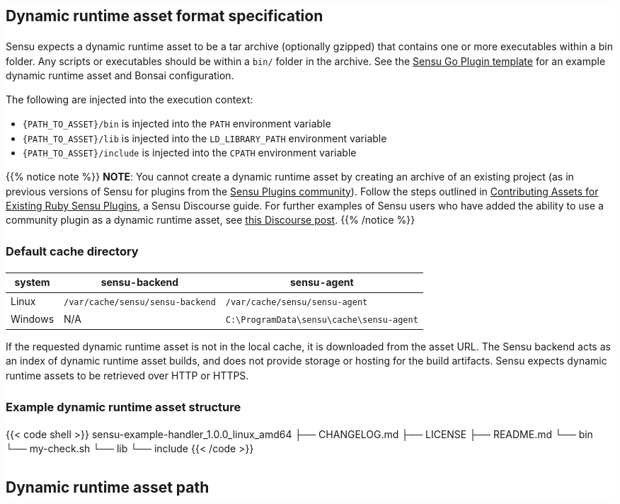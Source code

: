 ## Dynamic runtime asset format specification

Sensu expects a dynamic runtime asset to be a tar archive (optionally gzipped) that contains one or more executables within a bin folder.
Any scripts or executables should be within a `bin/` folder in the archive.
See the [Sensu Go Plugin template][28] for an example dynamic runtime asset and Bonsai configuration.

The following are injected into the execution context:

- `{PATH_TO_ASSET}/bin` is injected into the `PATH` environment variable
- `{PATH_TO_ASSET}/lib` is injected into the `LD_LIBRARY_PATH` environment variable
- `{PATH_TO_ASSET}/include` is injected into the `CPATH` environment variable

{{% notice note %}}
**NOTE**: You cannot create a dynamic runtime asset by creating an archive of an existing project (as in previous versions of Sensu for plugins from the [Sensu Plugins community](https://github.com/sensu-plugins/)).
Follow the steps outlined in [Contributing Assets for Existing Ruby Sensu Plugins](https://discourse.sensu.io/t/contributing-assets-for-existing-ruby-sensu-plugins/1165), a Sensu Discourse guide.
For further examples of Sensu users who have added the ability to use a community plugin as a dynamic runtime asset, see [this Discourse post](https://discourse.sensu.io/t/how-to-use-the-sensu-plugins-kubernetes-plugin/1286).
{{% /notice %}}

### Default cache directory

system  | sensu-backend                         | sensu-agent
--------|---------------------------------------|-------------
Linux   | `/var/cache/sensu/sensu-backend`      | `/var/cache/sensu/sensu-agent`
Windows | N/A                                   | `C:\ProgramData\sensu\cache\sensu-agent`

If the requested dynamic runtime asset is not in the local cache, it is downloaded from the asset URL.
The Sensu backend acts as an index of dynamic runtime asset builds, and does not provide storage or hosting for the build artifacts.
Sensu expects dynamic runtime assets to be retrieved over HTTP or HTTPS.

### Example dynamic runtime asset structure

{{< code shell >}}
sensu-example-handler_1.0.0_linux_amd64
├── CHANGELOG.md
├── LICENSE
├── README.md
└── bin
  └── my-check.sh
└── lib
└── include
{{< /code >}}

## Dynamic runtime asset path


[1]: ../../observability-pipeline/observe-filter/sensu-query-expressions/
[2]: ../../operations/control-access/namespaces/
[3]: ../../observability-pipeline/observe-schedule/tokens/#manage-dynamic-runtime-assets
[4]: https://bonsai.sensu.io/assets/samroy92/sensu-plugins-windows
[5]: #metadata-attributes
[6]: ../../observability-pipeline/observe-schedule/checks/
[7]: ../../observability-pipeline/observe-filter/filters/
[8]: ../../observability-pipeline/observe-transform/mutators/
[9]: ../../observability-pipeline/observe-process/handlers/
[10]: ../../observability-pipeline/observe-entities/entities#system-attributes
[11]: ../../sensuctl/create-manage-resources/#create-resources
[12]: #spec-attributes
[13]: https://github.com/sensu/sensu/issues/1919
[14]: #environment-variables-for-dynamic-runtime-asset-paths
[15]: #example-dynamic-runtime-asset-structure
[16]: https://bonsai.sensu.io/
[17]: #token-substitution-for-dynamic-runtime-asset-paths
[18]: https://discourse.sensu.io/t/the-hello-world-of-sensu-assets/1422
[19]: https://regex101.com/r/zo9mQU/2
[20]: ../../api#response-filtering
[21]: ../../sensuctl/filter-responses/
[23]: ../use-assets-to-install-plugins/
[24]: https://github.com
[25]: https://help.github.com/articles/about-releases/
[26]: #bonsaiyml-example
[27]: https://goreleaser.com/
[28]: https://github.com/sensu/sensu-go-plugin/
[29]: ../plugins/
[30]: ../../observability-pipeline/observe-schedule/agent#disable-assets
[37]: https://bonsai.sensu.io/sign-in
[38]: https://bonsai.sensu.io/new
[39]: ../../web-ui/search#search-for-labels
[40]: ../../observability-pipeline/observe-schedule/agent/#configuration-via-flags
[41]: ../../observability-pipeline/observe-schedule/backend/#configuration
[42]: #filters
[43]: https://bonsai.sensu.io/assets/sensu/sensu-ruby-runtime